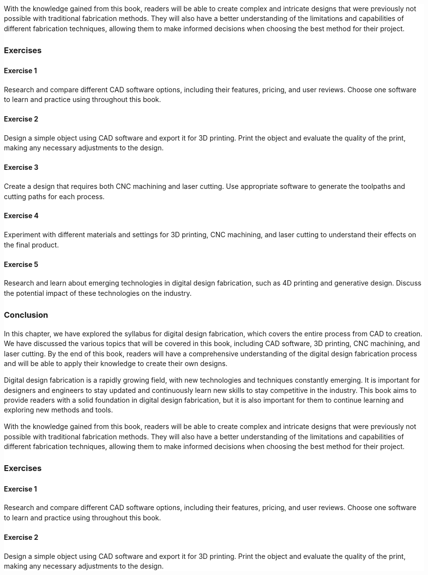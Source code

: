 With the knowledge gained from this book, readers will be able to create complex and intricate designs that were previously not possible with traditional fabrication methods. They will also have a better understanding of the limitations and capabilities of different fabrication techniques, allowing them to make informed decisions when choosing the best method for their project.

### Exercises
#### Exercise 1
Research and compare different CAD software options, including their features, pricing, and user reviews. Choose one software to learn and practice using throughout this book.

#### Exercise 2
Design a simple object using CAD software and export it for 3D printing. Print the object and evaluate the quality of the print, making any necessary adjustments to the design.

#### Exercise 3
Create a design that requires both CNC machining and laser cutting. Use appropriate software to generate the toolpaths and cutting paths for each process.

#### Exercise 4
Experiment with different materials and settings for 3D printing, CNC machining, and laser cutting to understand their effects on the final product.

#### Exercise 5
Research and learn about emerging technologies in digital design fabrication, such as 4D printing and generative design. Discuss the potential impact of these technologies on the industry.


### Conclusion
In this chapter, we have explored the syllabus for digital design fabrication, which covers the entire process from CAD to creation. We have discussed the various topics that will be covered in this book, including CAD software, 3D printing, CNC machining, and laser cutting. By the end of this book, readers will have a comprehensive understanding of the digital design fabrication process and will be able to apply their knowledge to create their own designs.

Digital design fabrication is a rapidly growing field, with new technologies and techniques constantly emerging. It is important for designers and engineers to stay updated and continuously learn new skills to stay competitive in the industry. This book aims to provide readers with a solid foundation in digital design fabrication, but it is also important for them to continue learning and exploring new methods and tools.

With the knowledge gained from this book, readers will be able to create complex and intricate designs that were previously not possible with traditional fabrication methods. They will also have a better understanding of the limitations and capabilities of different fabrication techniques, allowing them to make informed decisions when choosing the best method for their project.

### Exercises
#### Exercise 1
Research and compare different CAD software options, including their features, pricing, and user reviews. Choose one software to learn and practice using throughout this book.

#### Exercise 2
Design a simple object using CAD software and export it for 3D printing. Print the object and evaluate the quality of the print, making any necessary adjustments to the design.

